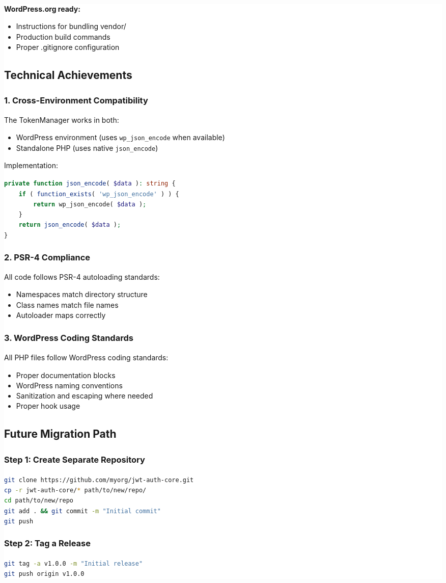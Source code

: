 **WordPress.org ready:**
- Instructions for bundling vendor/
- Production build commands
- Proper .gitignore configuration

## Technical Achievements

### 1. Cross-Environment Compatibility

The TokenManager works in both:
- WordPress environment (uses `wp_json_encode` when available)
- Standalone PHP (uses native `json_encode`)

Implementation:
```php
private function json_encode( $data ): string {
    if ( function_exists( 'wp_json_encode' ) ) {
        return wp_json_encode( $data );
    }
    return json_encode( $data );
}
```

### 2. PSR-4 Compliance

All code follows PSR-4 autoloading standards:
- Namespaces match directory structure
- Class names match file names
- Autoloader maps correctly

### 3. WordPress Coding Standards

All PHP files follow WordPress coding standards:
- Proper documentation blocks
- WordPress naming conventions
- Sanitization and escaping where needed
- Proper hook usage

## Future Migration Path

### Step 1: Create Separate Repository
```bash
git clone https://github.com/myorg/jwt-auth-core.git
cp -r jwt-auth-core/* path/to/new/repo/
cd path/to/new/repo
git add . && git commit -m "Initial commit"
git push
```

### Step 2: Tag a Release
```bash
git tag -a v1.0.0 -m "Initial release"
git push origin v1.0.0
```
